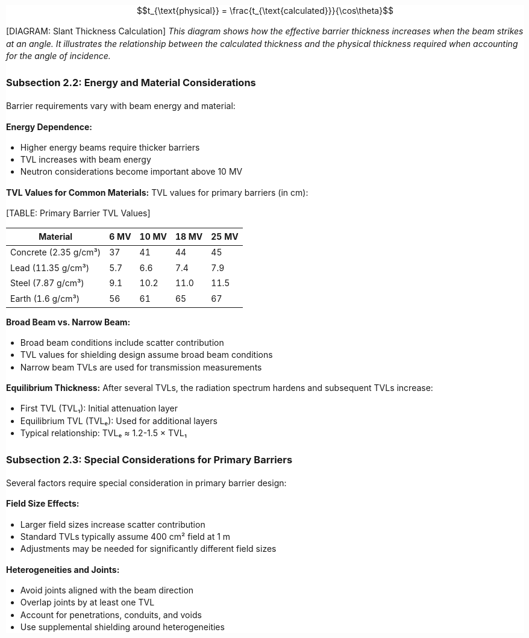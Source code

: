 $$t_{\text{physical}} = \frac{t_{\text{calculated}}}{\cos\theta}$$

[DIAGRAM: Slant Thickness Calculation]
*This diagram shows how the effective barrier thickness increases when the beam strikes at an angle. It illustrates the relationship between the calculated thickness and the physical thickness required when accounting for the angle of incidence.*

### Subsection 2.2: Energy and Material Considerations
Barrier requirements vary with beam energy and material:

**Energy Dependence:**
- Higher energy beams require thicker barriers
- TVL increases with beam energy
- Neutron considerations become important above 10 MV

**TVL Values for Common Materials:**
TVL values for primary barriers (in cm):

[TABLE: Primary Barrier TVL Values]

| Material | 6 MV | 10 MV | 18 MV | 25 MV |
|----------|------|-------|-------|-------|
| Concrete (2.35 g/cm³) | 37 | 41 | 44 | 45 |
| Lead (11.35 g/cm³) | 5.7 | 6.6 | 7.4 | 7.9 |
| Steel (7.87 g/cm³) | 9.1 | 10.2 | 11.0 | 11.5 |
| Earth (1.6 g/cm³) | 56 | 61 | 65 | 67 |

**Broad Beam vs. Narrow Beam:**
- Broad beam conditions include scatter contribution
- TVL values for shielding design assume broad beam conditions
- Narrow beam TVLs are used for transmission measurements

**Equilibrium Thickness:**
After several TVLs, the radiation spectrum hardens and subsequent TVLs increase:
- First TVL (TVL₁): Initial attenuation layer
- Equilibrium TVL (TVLₑ): Used for additional layers
- Typical relationship: TVLₑ ≈ 1.2-1.5 × TVL₁

### Subsection 2.3: Special Considerations for Primary Barriers
Several factors require special consideration in primary barrier design:

**Field Size Effects:**
- Larger field sizes increase scatter contribution
- Standard TVLs typically assume 400 cm² field at 1 m
- Adjustments may be needed for significantly different field sizes

**Heterogeneities and Joints:**
- Avoid joints aligned with the beam direction
- Overlap joints by at least one TVL
- Account for penetrations, conduits, and voids
- Use supplemental shielding around heterogeneities

